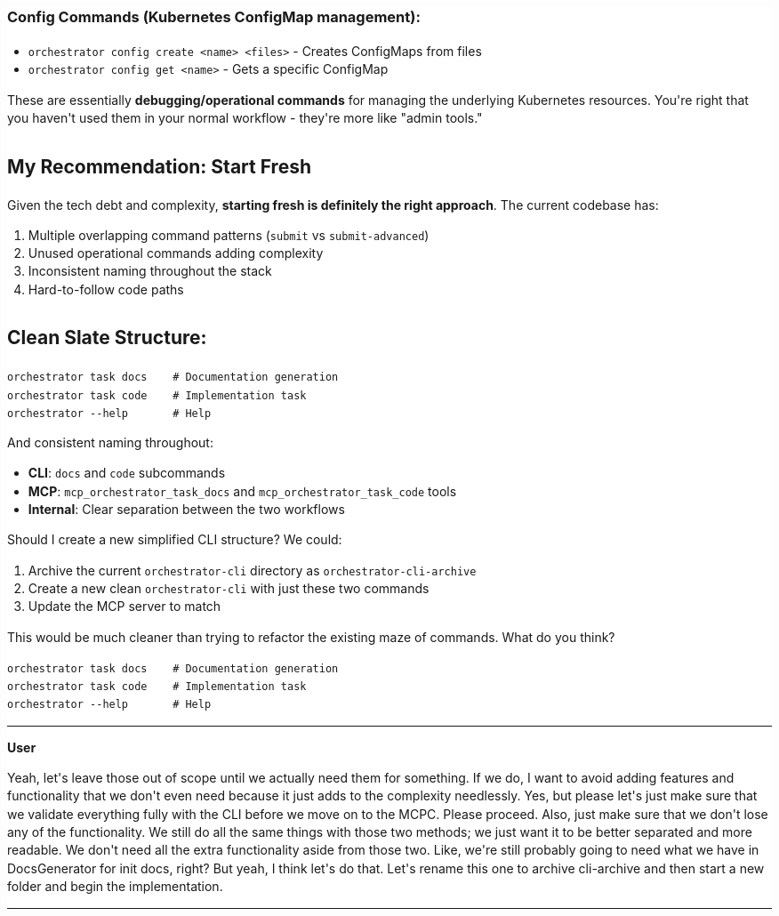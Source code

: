 ### **Config Commands** (Kubernetes ConfigMap management):
- `orchestrator config create <name> <files>` - Creates ConfigMaps from files
- `orchestrator config get <name>` - Gets a specific ConfigMap

These are essentially **debugging/operational commands** for managing the underlying Kubernetes resources. You're right that you haven't used them in your normal workflow - they're more like "admin tools."

## **My Recommendation: Start Fresh**

Given the tech debt and complexity, **starting fresh is definitely the right approach**. The current codebase has:

1. Multiple overlapping command patterns (`submit` vs `submit-advanced`)
2. Unused operational commands adding complexity  
3. Inconsistent naming throughout the stack
4. Hard-to-follow code paths

## **Clean Slate Structure:**

```
orchestrator task docs    # Documentation generation
orchestrator task code    # Implementation task  
orchestrator --help       # Help
```

And consistent naming throughout:
- **CLI**: `docs` and `code` subcommands
- **MCP**: `mcp_orchestrator_task_docs` and `mcp_orchestrator_task_code` tools
- **Internal**: Clear separation between the two workflows

Should I create a new simplified CLI structure? We could:
1. Archive the current `orchestrator-cli` directory as `orchestrator-cli-archive`
2. Create a new clean `orchestrator-cli` with just these two commands
3. Update the MCP server to match

This would be much cleaner than trying to refactor the existing maze of commands. What do you think?

```plaintext
orchestrator task docs    # Documentation generation
orchestrator task code    # Implementation task  
orchestrator --help       # Help
```

---

**User**

Yeah, let's leave those out of scope until we actually need them for something. If we do, I want to avoid adding features and functionality that we don't even need because it just adds to the complexity needlessly. Yes, but please let's just make sure that we validate everything fully with the CLI before we move on to the MCPC. Please proceed. Also, just make sure that we don't lose any of the functionality. We still do all the same things with those two methods; we just want it to be better separated and more readable. We don't need all the extra functionality aside from those two. Like, we're still probably going to need what we have in DocsGenerator for init docs, right? But yeah, I think let's do that. Let's rename this one to archive cli-archive and then start a new folder and begin the implementation. 

---
